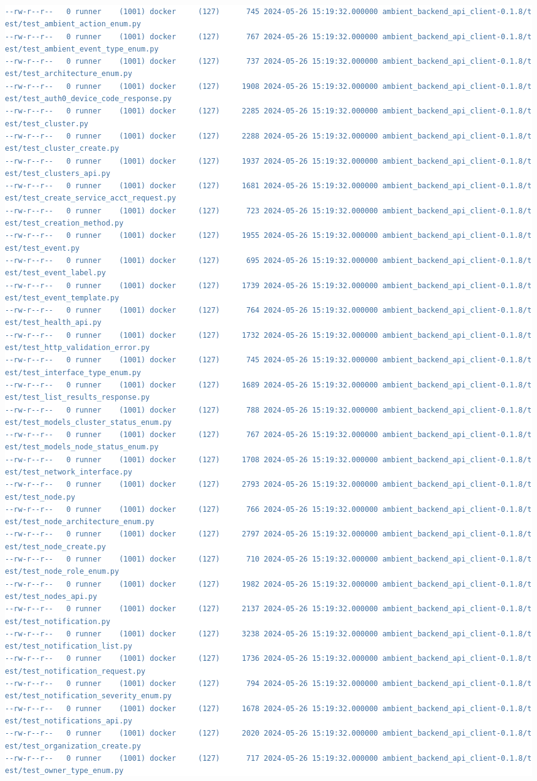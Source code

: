 ```diff
--rw-r--r--   0 runner    (1001) docker     (127)      745 2024-05-26 15:19:32.000000 ambient_backend_api_client-0.1.8/test/test_ambient_action_enum.py
--rw-r--r--   0 runner    (1001) docker     (127)      767 2024-05-26 15:19:32.000000 ambient_backend_api_client-0.1.8/test/test_ambient_event_type_enum.py
--rw-r--r--   0 runner    (1001) docker     (127)      737 2024-05-26 15:19:32.000000 ambient_backend_api_client-0.1.8/test/test_architecture_enum.py
--rw-r--r--   0 runner    (1001) docker     (127)     1908 2024-05-26 15:19:32.000000 ambient_backend_api_client-0.1.8/test/test_auth0_device_code_response.py
--rw-r--r--   0 runner    (1001) docker     (127)     2285 2024-05-26 15:19:32.000000 ambient_backend_api_client-0.1.8/test/test_cluster.py
--rw-r--r--   0 runner    (1001) docker     (127)     2288 2024-05-26 15:19:32.000000 ambient_backend_api_client-0.1.8/test/test_cluster_create.py
--rw-r--r--   0 runner    (1001) docker     (127)     1937 2024-05-26 15:19:32.000000 ambient_backend_api_client-0.1.8/test/test_clusters_api.py
--rw-r--r--   0 runner    (1001) docker     (127)     1681 2024-05-26 15:19:32.000000 ambient_backend_api_client-0.1.8/test/test_create_service_acct_request.py
--rw-r--r--   0 runner    (1001) docker     (127)      723 2024-05-26 15:19:32.000000 ambient_backend_api_client-0.1.8/test/test_creation_method.py
--rw-r--r--   0 runner    (1001) docker     (127)     1955 2024-05-26 15:19:32.000000 ambient_backend_api_client-0.1.8/test/test_event.py
--rw-r--r--   0 runner    (1001) docker     (127)      695 2024-05-26 15:19:32.000000 ambient_backend_api_client-0.1.8/test/test_event_label.py
--rw-r--r--   0 runner    (1001) docker     (127)     1739 2024-05-26 15:19:32.000000 ambient_backend_api_client-0.1.8/test/test_event_template.py
--rw-r--r--   0 runner    (1001) docker     (127)      764 2024-05-26 15:19:32.000000 ambient_backend_api_client-0.1.8/test/test_health_api.py
--rw-r--r--   0 runner    (1001) docker     (127)     1732 2024-05-26 15:19:32.000000 ambient_backend_api_client-0.1.8/test/test_http_validation_error.py
--rw-r--r--   0 runner    (1001) docker     (127)      745 2024-05-26 15:19:32.000000 ambient_backend_api_client-0.1.8/test/test_interface_type_enum.py
--rw-r--r--   0 runner    (1001) docker     (127)     1689 2024-05-26 15:19:32.000000 ambient_backend_api_client-0.1.8/test/test_list_results_response.py
--rw-r--r--   0 runner    (1001) docker     (127)      788 2024-05-26 15:19:32.000000 ambient_backend_api_client-0.1.8/test/test_models_cluster_status_enum.py
--rw-r--r--   0 runner    (1001) docker     (127)      767 2024-05-26 15:19:32.000000 ambient_backend_api_client-0.1.8/test/test_models_node_status_enum.py
--rw-r--r--   0 runner    (1001) docker     (127)     1708 2024-05-26 15:19:32.000000 ambient_backend_api_client-0.1.8/test/test_network_interface.py
--rw-r--r--   0 runner    (1001) docker     (127)     2793 2024-05-26 15:19:32.000000 ambient_backend_api_client-0.1.8/test/test_node.py
--rw-r--r--   0 runner    (1001) docker     (127)      766 2024-05-26 15:19:32.000000 ambient_backend_api_client-0.1.8/test/test_node_architecture_enum.py
--rw-r--r--   0 runner    (1001) docker     (127)     2797 2024-05-26 15:19:32.000000 ambient_backend_api_client-0.1.8/test/test_node_create.py
--rw-r--r--   0 runner    (1001) docker     (127)      710 2024-05-26 15:19:32.000000 ambient_backend_api_client-0.1.8/test/test_node_role_enum.py
--rw-r--r--   0 runner    (1001) docker     (127)     1982 2024-05-26 15:19:32.000000 ambient_backend_api_client-0.1.8/test/test_nodes_api.py
--rw-r--r--   0 runner    (1001) docker     (127)     2137 2024-05-26 15:19:32.000000 ambient_backend_api_client-0.1.8/test/test_notification.py
--rw-r--r--   0 runner    (1001) docker     (127)     3238 2024-05-26 15:19:32.000000 ambient_backend_api_client-0.1.8/test/test_notification_list.py
--rw-r--r--   0 runner    (1001) docker     (127)     1736 2024-05-26 15:19:32.000000 ambient_backend_api_client-0.1.8/test/test_notification_request.py
--rw-r--r--   0 runner    (1001) docker     (127)      794 2024-05-26 15:19:32.000000 ambient_backend_api_client-0.1.8/test/test_notification_severity_enum.py
--rw-r--r--   0 runner    (1001) docker     (127)     1678 2024-05-26 15:19:32.000000 ambient_backend_api_client-0.1.8/test/test_notifications_api.py
--rw-r--r--   0 runner    (1001) docker     (127)     2020 2024-05-26 15:19:32.000000 ambient_backend_api_client-0.1.8/test/test_organization_create.py
--rw-r--r--   0 runner    (1001) docker     (127)      717 2024-05-26 15:19:32.000000 ambient_backend_api_client-0.1.8/test/test_owner_type_enum.py
```